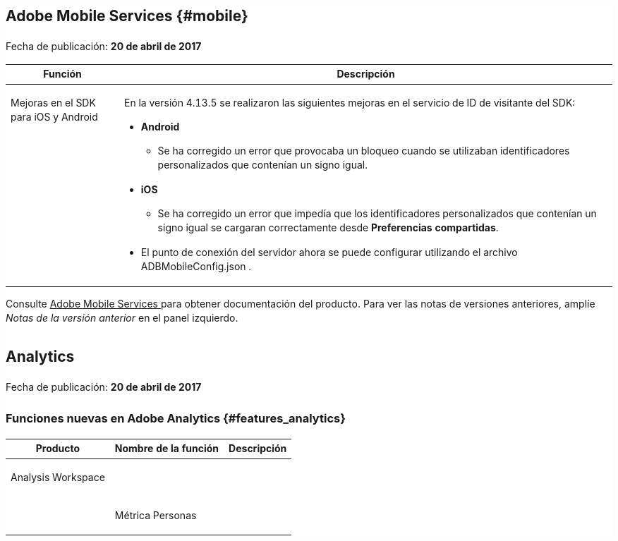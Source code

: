 ## Adobe Mobile Services  {#mobile}

Fecha de publicación: **20 de abril de 2017**

<table id="table_519893D8565A4D489CB13D5EAF1E9325"> 
 <thead> 
  <tr> 
   <th colname="col1" class="entry"> Función </th> 
   <th colname="col2" class="entry"> Descripción </th> 
  </tr> 
 </thead>
 <tbody> 
  <tr> 
   <td colname="col1"> <p>Mejoras en el SDK para iOS y Android </p> </td> 
   <td colname="col2"> <p>En la versión 4.13.5 se realizaron las siguientes mejoras en el servicio de ID de visitante del SDK: </p> <p> 
     <ul id="ul_383084A64C4940C1A591295F8231E626"> 
      <li id="li_CD1C2D968ACA4E82A752FE8454E2F1A1"> <p> <b>Android</b> </p> 
       <ul id="ul_B4DC25FD25B745A6BB39B8965D22ECAD"> 
        <li id="li_17282AB9A66A4484917CB9B703AA6DE8"> <p>Se ha corregido un error que provocaba un bloqueo cuando se utilizaban identificadores personalizados que contenían un signo igual. </p> </li> 
       </ul> </li> 
      <li id="li_165E8726481A4FAEBD4F9DB26CB5C53F"> <p> <b>iOS</b> </p> 
       <ul id="ul_2F9EC210FBA44A42995B285E7B385AE7"> 
        <li id="li_5587605B70124130A69F98C6FC4317C3"> <p>Se ha corregido un error que impedía que los identificadores personalizados que contenían un signo igual se cargaran correctamente desde <b>Preferencias compartidas</b>. </p> </li> 
       </ul> </li> 
      <li id="li_69537DC74CE1424382088CF4C08773EC"> <p>El punto de conexión del servidor ahora se puede configurar utilizando el archivo <span class="codeph"> ADBMobileConfig.json </span>. </p> </li> 
     </ul> </p> </td> 
  </tr> 
 </tbody> 
</table>

Consulte [Adobe Mobile Services ](https://marketing.adobe.com/resources/help/es_ES/mobile/) para obtener documentación del producto. Para ver las notas de versiones anteriores, amplíe *Notas de la versión anterior* en el panel izquierdo.

## Analytics

Fecha de publicación: **20 de abril de 2017**

### Funciones nuevas en Adobe Analytics {#features_analytics}

<table id="table_7888822703184513A437A3CEFC599CAA"> 
 <thead> 
  <tr> 
   <th colname="col01" class="entry"> Producto </th> 
   <th colname="col1" class="entry"> Nombre de la función </th> 
   <th colname="col2" class="entry"> Descripción </th> 
  </tr> 
 </thead>
 <tbody> 
  <tr> 
   <td> <p>Analysis Workspace </p> </td> 
  </tr> 
  <tr> 
   <td colname="col01"></td> 
   <td colname="col1"> <p>Métrica Personas </p> </td> 